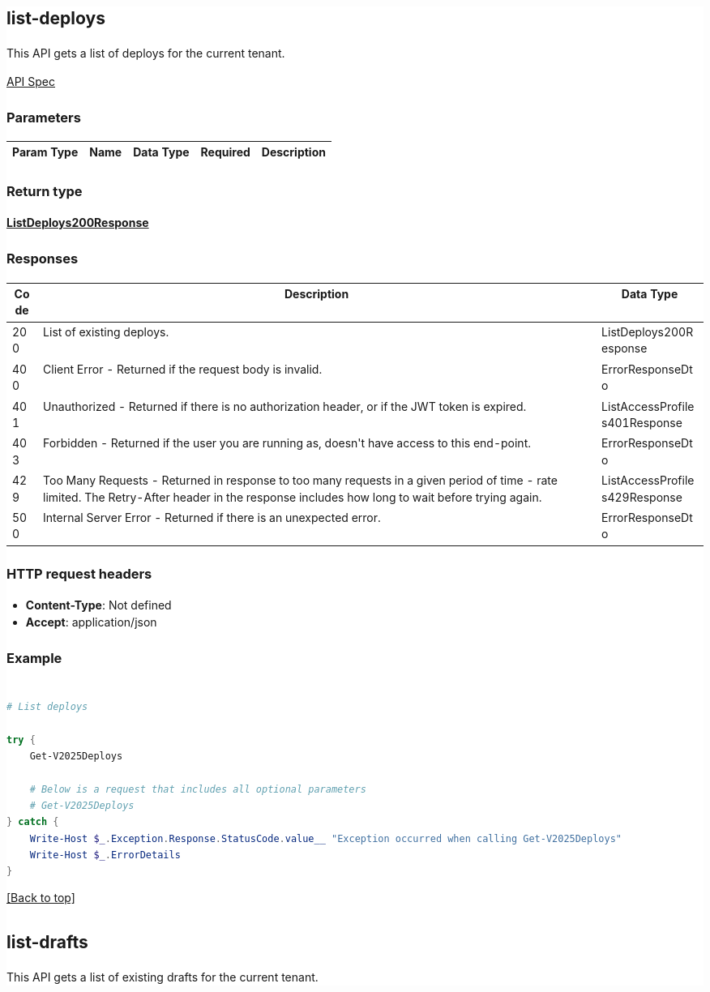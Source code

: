 ## list-deploys
This API gets a list of deploys for the current tenant.

[API Spec](https://developer.sailpoint.com/docs/api/v2025/list-deploys)

### Parameters 
Param Type | Name | Data Type | Required  | Description
------------- | ------------- | ------------- | ------------- | ------------- 

### Return type
[**ListDeploys200Response**](../models/list-deploys200-response)

### Responses
Code | Description  | Data Type
------------- | ------------- | -------------
200 | List of existing deploys. | ListDeploys200Response
400 | Client Error - Returned if the request body is invalid. | ErrorResponseDto
401 | Unauthorized - Returned if there is no authorization header, or if the JWT token is expired. | ListAccessProfiles401Response
403 | Forbidden - Returned if the user you are running as, doesn&#39;t have access to this end-point. | ErrorResponseDto
429 | Too Many Requests - Returned in response to too many requests in a given period of time - rate limited. The Retry-After header in the response includes how long to wait before trying again. | ListAccessProfiles429Response
500 | Internal Server Error - Returned if there is an unexpected error. | ErrorResponseDto

### HTTP request headers
- **Content-Type**: Not defined
- **Accept**: application/json

### Example
```powershell

# List deploys

try {
    Get-V2025Deploys 
    
    # Below is a request that includes all optional parameters
    # Get-V2025Deploys  
} catch {
    Write-Host $_.Exception.Response.StatusCode.value__ "Exception occurred when calling Get-V2025Deploys"
    Write-Host $_.ErrorDetails
}
```
[[Back to top]](#) 

## list-drafts
This API gets a list of existing drafts for the current tenant.
